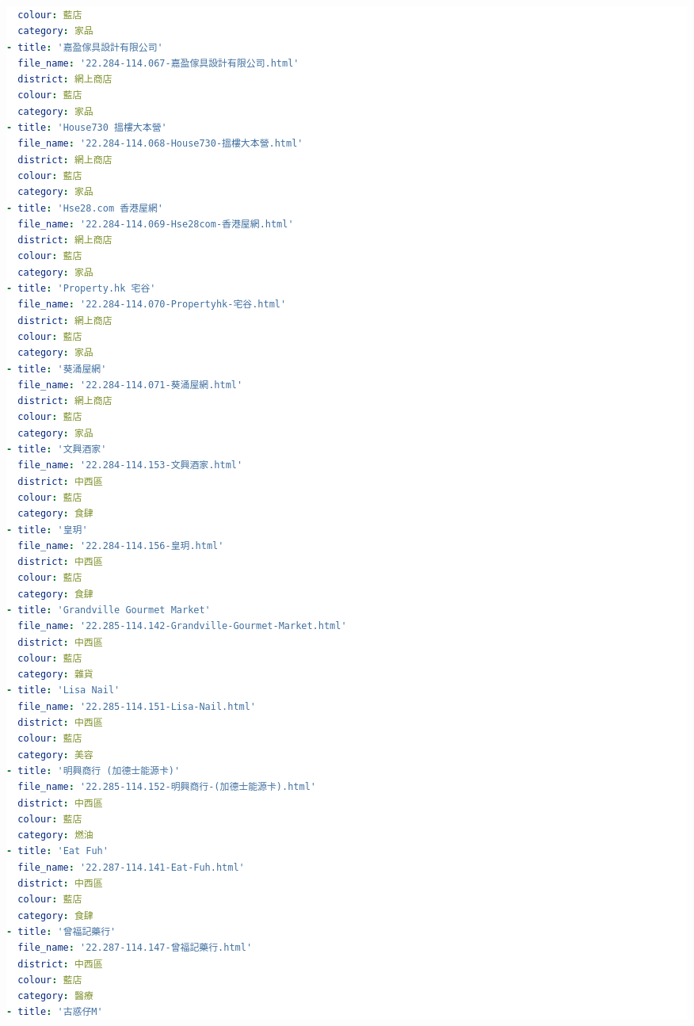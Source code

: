 ```yaml
  colour: 藍店
  category: 家品
- title: '嘉盈傢具設計有限公司'
  file_name: '22.284-114.067-嘉盈傢具設計有限公司.html'
  district: 網上商店
  colour: 藍店
  category: 家品
- title: 'House730 搵樓大本營'
  file_name: '22.284-114.068-House730-搵樓大本營.html'
  district: 網上商店
  colour: 藍店
  category: 家品
- title: 'Hse28.com 香港屋網'
  file_name: '22.284-114.069-Hse28com-香港屋網.html'
  district: 網上商店
  colour: 藍店
  category: 家品
- title: 'Property.hk 宅谷'
  file_name: '22.284-114.070-Propertyhk-宅谷.html'
  district: 網上商店
  colour: 藍店
  category: 家品
- title: '葵涌屋網'
  file_name: '22.284-114.071-葵涌屋網.html'
  district: 網上商店
  colour: 藍店
  category: 家品
- title: '文興酒家'
  file_name: '22.284-114.153-文興酒家.html'
  district: 中西區
  colour: 藍店
  category: 食肆
- title: '皇玥'
  file_name: '22.284-114.156-皇玥.html'
  district: 中西區
  colour: 藍店
  category: 食肆
- title: 'Grandville Gourmet Market'
  file_name: '22.285-114.142-Grandville-Gourmet-Market.html'
  district: 中西區
  colour: 藍店
  category: 雜貨
- title: 'Lisa Nail'
  file_name: '22.285-114.151-Lisa-Nail.html'
  district: 中西區
  colour: 藍店
  category: 美容
- title: '明興商行 (加德士能源卡)'
  file_name: '22.285-114.152-明興商行-(加德士能源卡).html'
  district: 中西區
  colour: 藍店
  category: 燃油
- title: 'Eat Fuh'
  file_name: '22.287-114.141-Eat-Fuh.html'
  district: 中西區
  colour: 藍店
  category: 食肆
- title: '曾福記藥行'
  file_name: '22.287-114.147-曾福記藥行.html'
  district: 中西區
  colour: 藍店
  category: 醫療
- title: '古惑仔M'
```